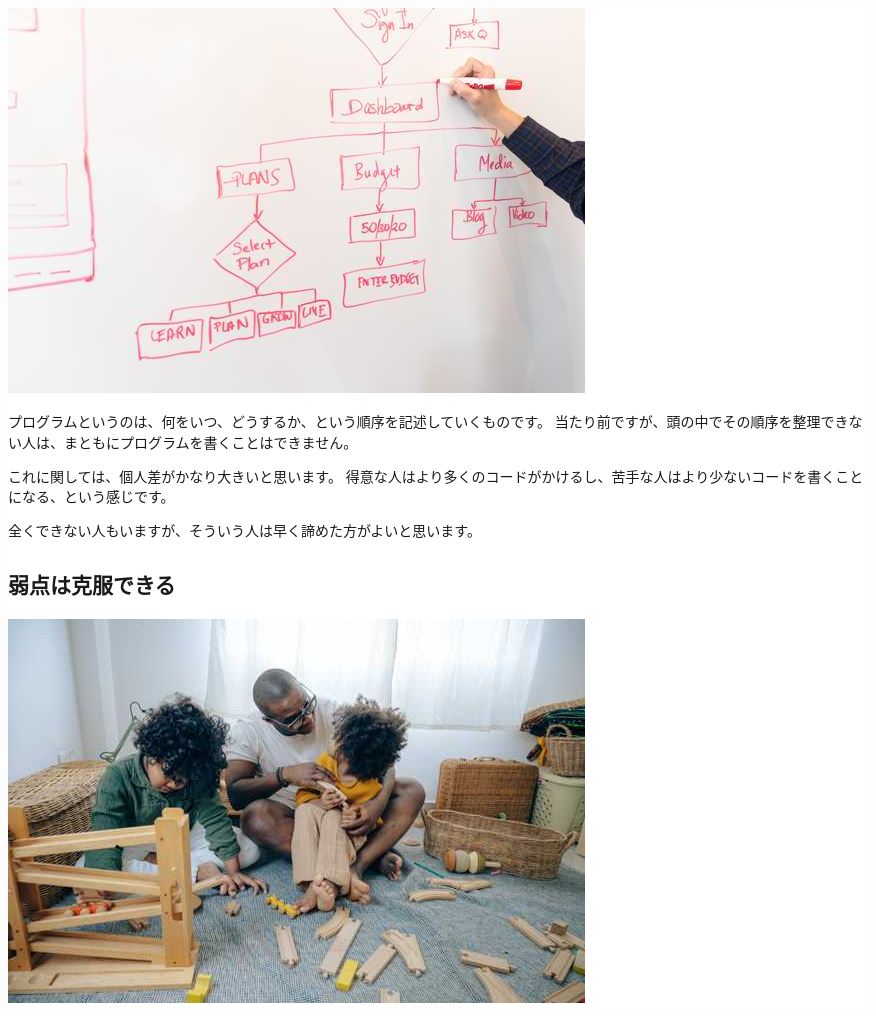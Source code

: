 ![flow-chart](./flow-chart.jpg)

<p class="mt-8 mb-8">
プログラムというのは、何をいつ、どうするか、という順序を記述していくものです。
当たり前ですが、頭の中でその順序を整理できない人は、まともにプログラムを書くことはできません。
</p>
<p class="mb-8">
これに関しては、個人差がかなり大きいと思います。
得意な人はより多くのコードがかけるし、苦手な人はより少ないコードを書くことになる、という感じです。
</p>
<p class="mb-8">
全くできない人もいますが、そういう人は早く諦めた方がよいと思います。
</p>

## 弱点は克服できる

![family](./family.jpg)
